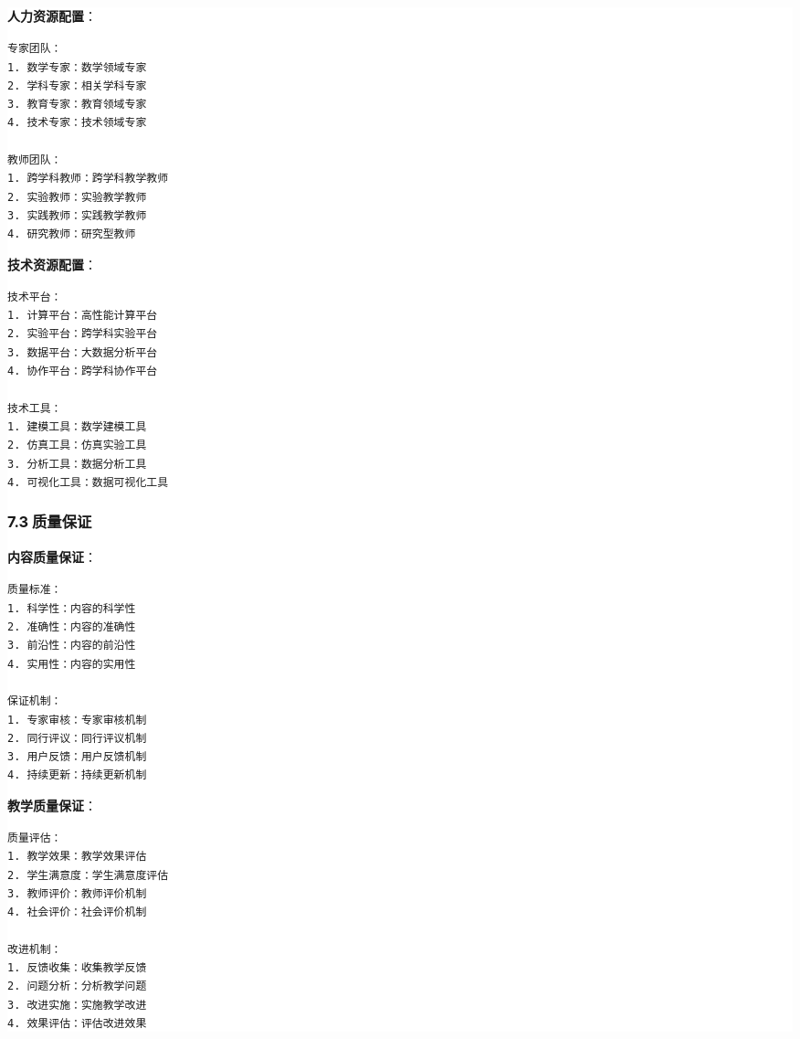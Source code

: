 **人力资源配置**：

```text
专家团队：
1. 数学专家：数学领域专家
2. 学科专家：相关学科专家
3. 教育专家：教育领域专家
4. 技术专家：技术领域专家

教师团队：
1. 跨学科教师：跨学科教学教师
2. 实验教师：实验教学教师
3. 实践教师：实践教学教师
4. 研究教师：研究型教师
```

**技术资源配置**：

```text
技术平台：
1. 计算平台：高性能计算平台
2. 实验平台：跨学科实验平台
3. 数据平台：大数据分析平台
4. 协作平台：跨学科协作平台

技术工具：
1. 建模工具：数学建模工具
2. 仿真工具：仿真实验工具
3. 分析工具：数据分析工具
4. 可视化工具：数据可视化工具
```

### 7.3 质量保证

**内容质量保证**：

```text
质量标准：
1. 科学性：内容的科学性
2. 准确性：内容的准确性
3. 前沿性：内容的前沿性
4. 实用性：内容的实用性

保证机制：
1. 专家审核：专家审核机制
2. 同行评议：同行评议机制
3. 用户反馈：用户反馈机制
4. 持续更新：持续更新机制
```

**教学质量保证**：

```text
质量评估：
1. 教学效果：教学效果评估
2. 学生满意度：学生满意度评估
3. 教师评价：教师评价机制
4. 社会评价：社会评价机制

改进机制：
1. 反馈收集：收集教学反馈
2. 问题分析：分析教学问题
3. 改进实施：实施教学改进
4. 效果评估：评估改进效果
```
